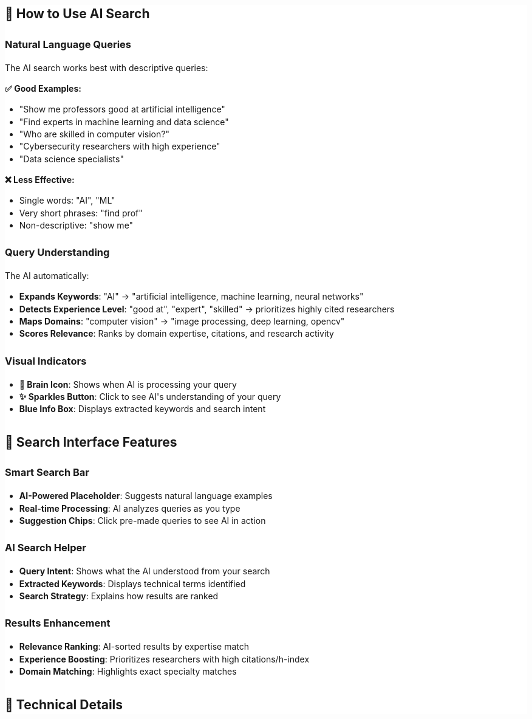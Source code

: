 ## 🎯 How to Use AI Search

### Natural Language Queries
The AI search works best with descriptive queries:

**✅ Good Examples:**
- "Show me professors good at artificial intelligence"
- "Find experts in machine learning and data science"
- "Who are skilled in computer vision?"
- "Cybersecurity researchers with high experience"
- "Data science specialists"

**❌ Less Effective:**
- Single words: "AI", "ML"
- Very short phrases: "find prof"
- Non-descriptive: "show me"

### Query Understanding
The AI automatically:
- **Expands Keywords**: "AI" → "artificial intelligence, machine learning, neural networks"
- **Detects Experience Level**: "good at", "expert", "skilled" → prioritizes highly cited researchers
- **Maps Domains**: "computer vision" → "image processing, deep learning, opencv"
- **Scores Relevance**: Ranks by domain expertise, citations, and research activity

### Visual Indicators
- **🧠 Brain Icon**: Shows when AI is processing your query
- **✨ Sparkles Button**: Click to see AI's understanding of your query
- **Blue Info Box**: Displays extracted keywords and search intent

## 🎨 Search Interface Features

### Smart Search Bar
- **AI-Powered Placeholder**: Suggests natural language examples
- **Real-time Processing**: AI analyzes queries as you type
- **Suggestion Chips**: Click pre-made queries to see AI in action

### AI Search Helper
- **Query Intent**: Shows what the AI understood from your search
- **Extracted Keywords**: Displays technical terms identified
- **Search Strategy**: Explains how results are ranked

### Results Enhancement
- **Relevance Ranking**: AI-sorted results by expertise match
- **Experience Boosting**: Prioritizes researchers with high citations/h-index
- **Domain Matching**: Highlights exact specialty matches

## 🔧 Technical Details
